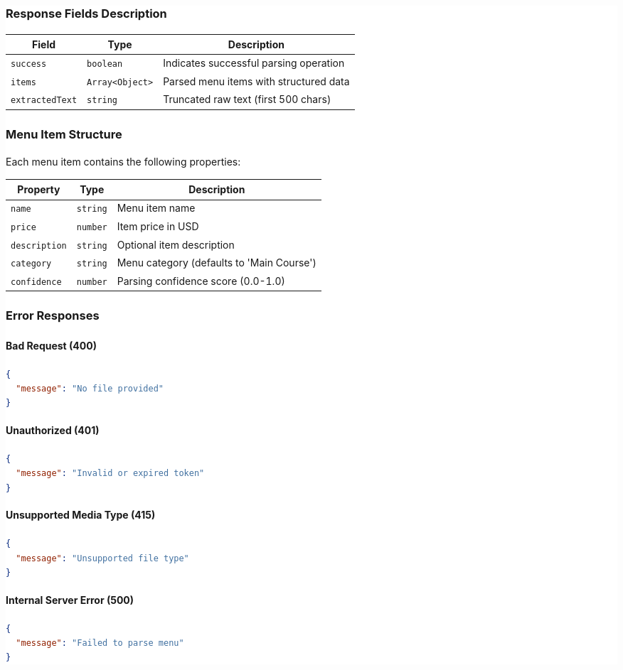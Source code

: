 ### Response Fields Description

| Field | Type | Description |
|-------|------|-------------|
| `success` | `boolean` | Indicates successful parsing operation |
| `items` | `Array<Object>` | Parsed menu items with structured data |
| `extractedText` | `string` | Truncated raw text (first 500 chars) |

### Menu Item Structure

Each menu item contains the following properties:

| Property | Type | Description |
|----------|------|-------------|
| `name` | `string` | Menu item name |
| `price` | `number` | Item price in USD |
| `description` | `string` | Optional item description |
| `category` | `string` | Menu category (defaults to 'Main Course') |
| `confidence` | `number` | Parsing confidence score (0.0-1.0) |

### Error Responses

#### Bad Request (400)
```json
{
  "message": "No file provided"
}
```

#### Unauthorized (401)
```json
{
  "message": "Invalid or expired token"
}
```

#### Unsupported Media Type (415)
```json
{
  "message": "Unsupported file type"
}
```

#### Internal Server Error (500)
```json
{
  "message": "Failed to parse menu"
}
```

